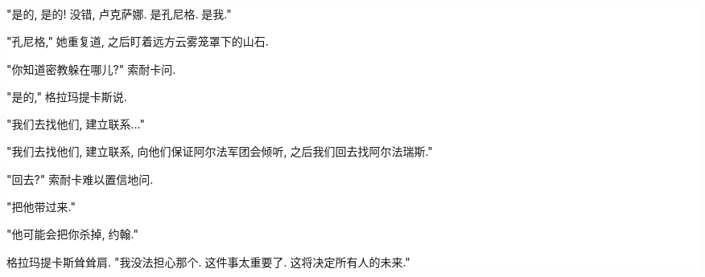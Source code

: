 "是的, 是的! 没错, 卢克萨娜. 是孔尼格. 是我."

"孔尼格," 她重复道, 之后盯着远方云雾笼罩下的山石.

"你知道密教躲在哪儿?" 索耐卡问.

"是的," 格拉玛提卡斯说.

"我们去找他们, 建立联系…"

"我们去找他们, 建立联系, 向他们保证阿尔法军团会倾听, 之后我们回去找阿尔法瑞斯."

"回去?" 索耐卡难以置信地问.

"把他带过来."

"他可能会把你杀掉, 约翰."

格拉玛提卡斯耸耸肩. "我没法担心那个. 这件事太重要了. 这将决定所有人的未来."

